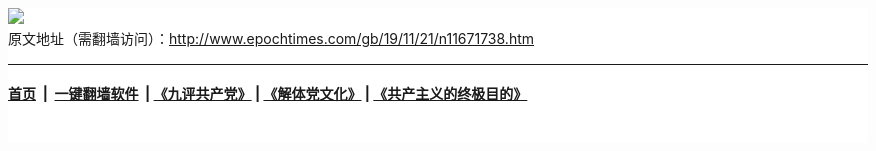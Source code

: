 <a href='https://github.com/gfw-breaker/banned-news/blob/master/pages/nf4514/n11671738.md'><img src='https://github.com/gfw-breaker/banned-news/blob/master/pages/nf4514/n11671738.md.png'/></a> <br/>
原文地址（需翻墙访问）：http://www.epochtimes.com/gb/19/11/21/n11671738.htm


------------------------
#### [首页](https://github.com/gfw-breaker/banned-news/blob/master/README.md) &nbsp;|&nbsp; [一键翻墙软件](https://github.com/gfw-breaker/nogfw/blob/master/README.md) &nbsp;| [《九评共产党》](https://github.com/gfw-breaker/9ping.md/blob/master/README.md#九评之一评共产党是什么) | [《解体党文化》](https://github.com/gfw-breaker/jtdwh.md/blob/master/README.md) | [《共产主义的终极目的》](https://github.com/gfw-breaker/gczydzjmd.md/blob/master/README.md)


<img src='http://gfw-breaker.win/banned-news/pages/nf4514/n11671738.md' width='0px' height='0px'/>